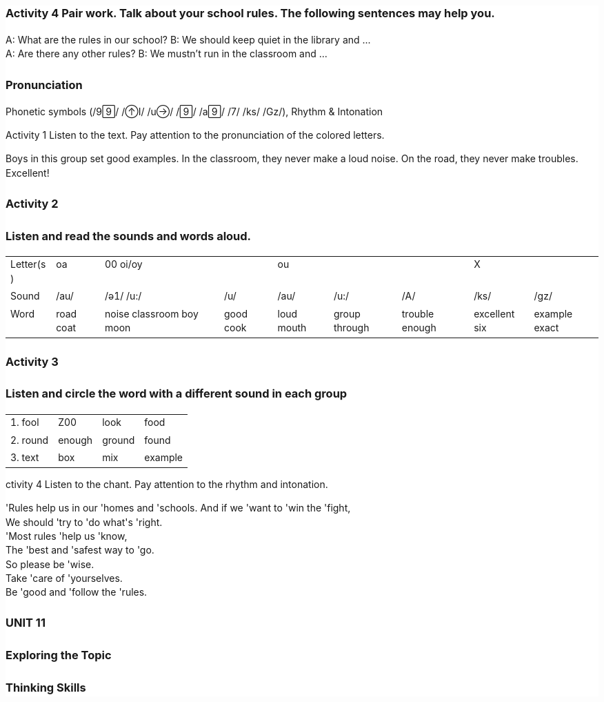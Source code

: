 ### Activity  4 Pair work. Talk about your school rules. The following sentences may help you.

A: What are the rules in our school? B: We should keep quiet in the library and ...   
A: Are there any other rules? B: We mustn’t run in the classroom and ...  

### Pronunciation

Phonetic symbols (/9/ /I/ /u/ // /a/ /7/ /ks/ /Gz/), Rhythm & Intonation  

Activity  1       Listen to the text. Pay attention to the pronunciation of the colored letters.  

Boys in this group set good examples. In the classroom, they never make a loud noise. On the road, they never make troubles. Excellent!  

  

### Activity  2

### Listen and read the sounds and words aloud.

<html><body><table><tr><td>Letter(s)</td><td>oa</td><td colspan="2">00 oi/oy</td><td colspan="3">ou</td><td colspan="2">X</td></tr><tr><td>Sound</td><td>/au/</td><td>/ə1/ /u:/</td><td>/u/</td><td>/au/</td><td>/u:/</td><td>/A/</td><td>/ks/</td><td>/gz/</td></tr><tr><td>Word</td><td>road coat</td><td>noise classroom boy moon</td><td>good cook</td><td>loud mouth</td><td>group through</td><td>trouble enough</td><td>excellent six</td><td>example exact</td></tr></table></body></html>  

### Activity  3

### Listen and circle  the word with a different sound in each group

<html><body><table><tr><td>1. fool</td><td>Z00</td><td>look</td><td>food</td></tr><tr><td>2. round</td><td>enough</td><td> ground</td><td>found</td></tr><tr><td> 3. text</td><td>box</td><td>mix</td><td>example</td></tr></table></body></html>  

ctivity  4        Listen to the chant. Pay attention to the rhythm and intonation.  

  

'Rules help us in our 'homes and 'schools. And if we 'want to 'win the 'fight,   
We should 'try to 'do what's 'right.   
'Most rules 'help us 'know,   
The 'best and 'safest way to 'go.   
So please be 'wise.   
Take 'care of 'yourselves.   
Be 'good and 'follow the 'rules.  

### UNIT 11

### Exploring the Topic

### Thinking Skills
